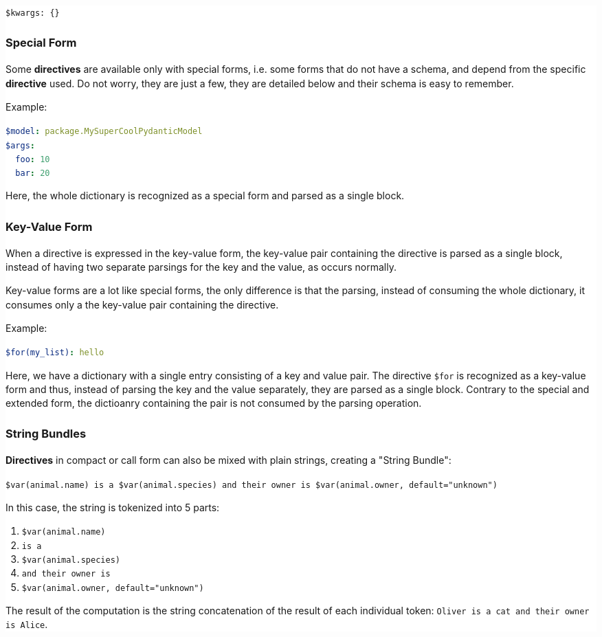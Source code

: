   ```
  $kwargs: {}
  ```

### Special Form

Some **directives** are available only with special forms, i.e. some forms that do not have a schema, and depend from the specific **directive** used. Do not worry, they are just a few, they are detailed below and their schema is easy to remember.

Example:
```yaml
$model: package.MySuperCoolPydanticModel
$args: 
  foo: 10
  bar: 20
```

Here, the whole dictionary is recognized as a special form and parsed as a single block.

### Key-Value Form

When a directive is expressed in the key-value form, the key-value pair containing the directive is parsed as a single block, instead of having two separate parsings for the key and the value, as occurs normally.

Key-value forms are a lot like special forms, the only difference is that the parsing, instead of consuming the whole dictionary, it consumes only a the key-value pair containing the directive.

Example:
```yaml
$for(my_list): hello
```

Here, we have a dictionary with a single entry consisting of a key and value pair. The directive `$for` is recognized as a key-value form and thus, instead of parsing the key and the value separately, they are parsed as a single block. Contrary to the special and extended form, the dictioanry containing the pair is not consumed by the parsing operation. 

### String Bundles

**Directives** in compact or call form can also be mixed with plain strings, creating a "String Bundle":

`$var(animal.name) is a $var(animal.species) and their owner is $var(animal.owner, default="unknown")`

In this case, the string is tokenized into 5 parts:
1. `$var(animal.name)`
2. ` is a `
3. `$var(animal.species)`
4. ` and their owner is `
5. `$var(animal.owner, default="unknown")`

The result of the computation is the string concatenation of the result of each individual token: `Oliver is a cat and their owner is Alice`.
